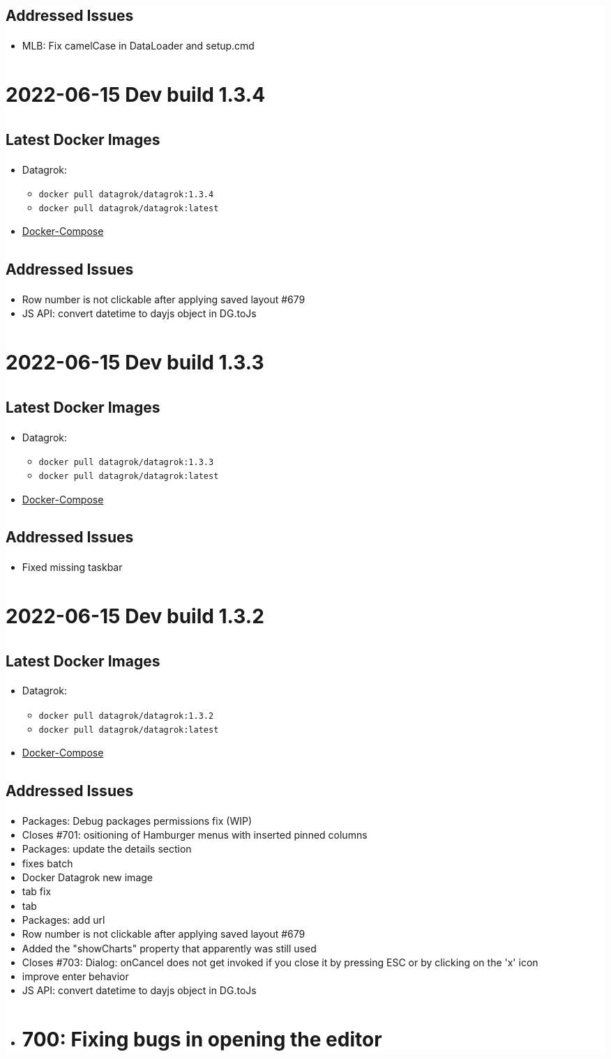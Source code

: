 ## Addressed Issues

* MLB: Fix camelCase in DataLoader and setup.cmd

# 2022-06-15 Dev build 1.3.4

## Latest Docker Images

* Datagrok:
    * `docker pull datagrok/datagrok:1.3.4`
    * `docker pull datagrok/datagrok:latest`

* [Docker-Compose](admin/docker-compose.md)

## Addressed Issues

* Row number is not clickable after applying saved layout #679
* JS API: convert datetime to dayjs object in DG.toJs

# 2022-06-15 Dev build 1.3.3

## Latest Docker Images

* Datagrok:
    * `docker pull datagrok/datagrok:1.3.3`
    * `docker pull datagrok/datagrok:latest`

* [Docker-Compose](admin/docker-compose.md)

## Addressed Issues

* Fixed missing taskbar

# 2022-06-15 Dev build 1.3.2

## Latest Docker Images

* Datagrok:
    * `docker pull datagrok/datagrok:1.3.2`
    * `docker pull datagrok/datagrok:latest`

* [Docker-Compose](admin/docker-compose.md)

## Addressed Issues

* Packages: Debug packages permissions fix (WIP)
* Closes #701: ositioning of Hamburger menus with inserted pinned columns
* Packages: update the details section
* fixes batch
* Docker Datagrok new image
* tab fix
* tab
* Packages: add url
* Row number is not clickable after applying saved layout #679
* Added the "showCharts" property that apparently was still used
* Closes #703: Dialog: onCancel does not get invoked if you close it by pressing ESC or by clicking on the 'x' icon
* improve enter behavior
* JS API: convert datetime to dayjs object in DG.toJs
* # 700: Fixing bugs in opening the editor